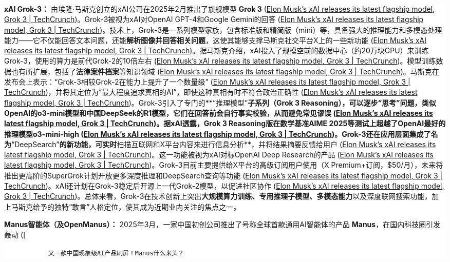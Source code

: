 **xAI Grok-3：** 由埃隆·马斯克创立的xAI公司在2025年2月推出了旗舰模型 **Grok 3** ([Elon Musk’s xAI releases its latest flagship model, Grok 3 | TechCrunch](https://techcrunch.com/2025/02/17/elon-musks-ai-company-xai-releases-its-latest-flagship-ai-grok-3/#:~:text=Elon%20Musk%E2%80%99s%20AI%20company%2C%20xAI%2C,Grok%20iOS%20and%20web%20apps))。Grok-3被视为xAI对OpenAI GPT-4和Google Gemini的回答 ([Elon Musk’s xAI releases its latest flagship model, Grok 3 | TechCrunch](https://techcrunch.com/2025/02/17/elon-musks-ai-company-xai-releases-its-latest-flagship-ai-grok-3/#:~:text=Grok%20%2C%20xAI%E2%80%99s%20answer%20to,2024%2C%20but%20missed%20that%20deadline))。技术上，Grok-3是一系列模型家族，包含标准版和精简版（mini）等，具备强大的推理能力和多模态处理能力——它不仅能回答文本问题，还能**解析图像并回答相关问题**，这使其能够支撑马斯克社交平台X上的一些新功能 ([Elon Musk’s xAI releases its latest flagship model, Grok 3 | TechCrunch](https://techcrunch.com/2025/02/17/elon-musks-ai-company-xai-releases-its-latest-flagship-ai-grok-3/#:~:text=Elon%20Musk%E2%80%99s%20AI%20company%2C%20xAI%2C,Grok%20iOS%20and%20web%20apps))。据马斯克介绍，xAI投入了规模空前的数据中心（约20万块GPU）来训练Grok-3，使用的算力是前代Grok-2的10倍左右 ([Elon Musk’s xAI releases its latest flagship model, Grok 3 | TechCrunch](https://techcrunch.com/2025/02/17/elon-musks-ai-company-xai-releases-its-latest-flagship-ai-grok-3/#:~:text=xAI%20has%20been%20using%20an,court%20cases%20%E2%80%94%20and%20more))。模型训练数据也有所扩展，包括了**法律案件档案**等知识领域 ([Elon Musk’s xAI releases its latest flagship model, Grok 3 | TechCrunch](https://techcrunch.com/2025/02/17/elon-musks-ai-company-xai-releases-its-latest-flagship-ai-grok-3/#:~:text=GPUs%20to%20train%20Grok%203,court%20cases%20%E2%80%94%20and%20more))。马斯克在发布会上表示：“Grok-3相较Grok-2在能力上提升了一个数量级” ([Elon Musk’s xAI releases its latest flagship model, Grok 3 | TechCrunch](https://techcrunch.com/2025/02/17/elon-musks-ai-company-xai-releases-its-latest-flagship-ai-grok-3/#:~:text=%E2%80%9CGrok%203%20is%20an%20order,%E2%80%9D))，并将其定位为“最大程度追求真相的AI”，即使这种真相有时不符合政治正确性 ([Elon Musk’s xAI releases its latest flagship model, Grok 3 | TechCrunch](https://techcrunch.com/2025/02/17/elon-musks-ai-company-xai-releases-its-latest-flagship-ai-grok-3/#:~:text=%E2%80%9CGrok%203%20is%20an%20order,%E2%80%9D))。Grok-3引入了专门的**“推理模型”**子系列（Grok 3 Reasoning），可以逐步“思考”问题，类似OpenAI的o3-mini模型和中国DeepSeek的R1模型，它们在回答前会自行事实校验，从而避免常见谬误 ([Elon Musk’s xAI releases its latest flagship model, Grok 3 | TechCrunch](https://techcrunch.com/2025/02/17/elon-musks-ai-company-xai-releases-its-latest-flagship-ai-grok-3/#:~:text=Two%20models%20in%20the%20new,pitfalls%C2%A0that%20normally%20trip%20up%20models))。据xAI透露，Grok 3 Reasoning版在数学基准AIME 2025等测试上超越了OpenAI最好的推理模型o3-mini-high ([Elon Musk’s xAI releases its latest flagship model, Grok 3 | TechCrunch](https://techcrunch.com/2025/02/17/elon-musks-ai-company-xai-releases-its-latest-flagship-ai-grok-3/#:~:text=xAI%20claims%20that%20Grok%203,mathematics%20benchmark%20called%20AIME%202025))。Grok-3还在应用层面集成了名为**“DeepSearch”**的新功能，可实时**扫描互联网和X平台内容来进行信息分析**，并将结果摘要反馈给用户 ([Elon Musk’s xAI releases its latest flagship model, Grok 3 | TechCrunch](https://techcrunch.com/2025/02/17/elon-musks-ai-company-xai-releases-its-latest-flagship-ai-grok-3/#:~:text=Grok%E2%80%99s%20reasoning%20models%20underpin%20a,in%20response%20to%20a%20question))。这一功能被视为xAI对标OpenAI Deep Research的产品 ([Elon Musk’s xAI releases its latest flagship model, Grok 3 | TechCrunch](https://techcrunch.com/2025/02/17/elon-musks-ai-company-xai-releases-its-latest-flagship-ai-grok-3/#:~:text=Grok%E2%80%99s%20reasoning%20models%20underpin%20a,in%20response%20to%20a%20question))。Grok-3目前主要提供给X平台的高级订阅用户使用（X Premium+订阅，$50/月），未来将推出更高阶的SuperGrok计划开放更多深度推理和DeepSearch查询等功能 ([Elon Musk’s xAI releases its latest flagship model, Grok 3 | TechCrunch](https://techcrunch.com/2025/02/17/elon-musks-ai-company-xai-releases-its-latest-flagship-ai-grok-3/#:~:text=Subscribers%20to%20X%E2%80%99s%20Premium%2B%20tier,throws%20in%20unlimited%20image%20generation))。xAI还计划在Grok-3稳定后开源上一代Grok-2模型，以促进社区协作 ([Elon Musk’s xAI releases its latest flagship model, Grok 3 | TechCrunch](https://techcrunch.com/2025/02/17/elon-musks-ai-company-xai-releases-its-latest-flagship-ai-grok-3/#:~:text=xAI%20plans%20to%20open%20source,the%20coming%20months%2C%20Musk%20said))。总体来看，Grok-3在技术创新上突出**大规模算力训练、专用推理子模型、多模态能力**以及深度联网搜索功能，加上马斯克给予的独特“敢言”人格定位，使其成为近期业内关注的焦点之一。  

**Manus智能体（及OpenManus）：** 2025年3月，一家中国初创公司推出了号称全球首款通用AI智能体的产品 **Manus**，在国内科技圈引发轰动 ([
			
				又一款中国现象级AI产品刷屏！Manus什么来头？
